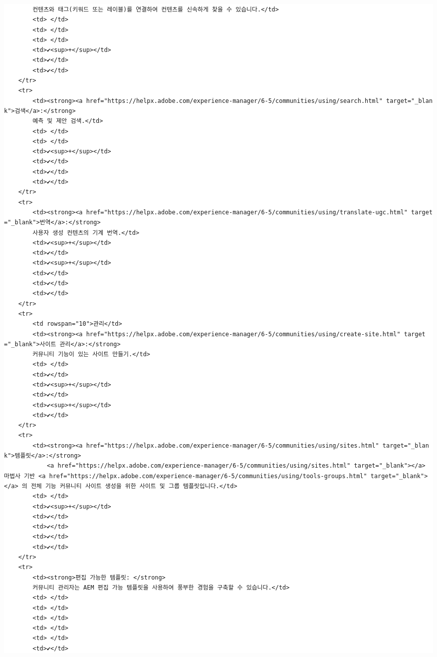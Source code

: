             컨텐츠와 태그(키워드 또는 레이블)를 연결하여 컨텐츠를 신속하게 찾을 수 있습니다.</td>
            <td> </td>
            <td> </td>
            <td> </td>
            <td>✔<sup>+</sup></td>
            <td>✔</td>
            <td>✔</td>
        </tr>
        <tr>
            <td><strong><a href="https://helpx.adobe.com/experience-manager/6-5/communities/using/search.html" target="_blank">검색</a>:</strong>
            예측 및 제안 검색.</td>
            <td> </td>
            <td> </td>
            <td>✔<sup>+</sup></td>
            <td>✔</td>
            <td>✔</td>
            <td>✔</td>
        </tr>
        <tr>
            <td><strong><a href="https://helpx.adobe.com/experience-manager/6-5/communities/using/translate-ugc.html" target="_blank">번역</a>:</strong>
            사용자 생성 컨텐츠의 기계 번역.</td>
            <td>✔<sup>+</sup></td>
            <td>✔</td>
            <td>✔<sup>+</sup></td>
            <td>✔</td>
            <td>✔</td>
            <td>✔</td>
        </tr>
        <tr>
            <td rowspan="10">관리</td>
            <td><strong><a href="https://helpx.adobe.com/experience-manager/6-5/communities/using/create-site.html" target="_blank">사이트 관리</a>:</strong>
            커뮤니티 기능이 있는 사이트 만들기.</td>
            <td> </td>
            <td>✔</td>
            <td>✔<sup>+</sup></td>
            <td>✔</td>
            <td>✔<sup>+</sup></td>
            <td>✔</td>
        </tr>
        <tr>
            <td><strong><a href="https://helpx.adobe.com/experience-manager/6-5/communities/using/sites.html" target="_blank">템플릿</a>:</strong>
                <a href="https://helpx.adobe.com/experience-manager/6-5/communities/using/sites.html" target="_blank"></a> 마법사 기반 <a href="https://helpx.adobe.com/experience-manager/6-5/communities/using/tools-groups.html" target="_blank"></a> 의 전체 기능 커뮤니티 사이트 생성을 위한 사이트 및 그룹 템플릿입니다.</td>
            <td> </td>
            <td>✔<sup>+</sup></td>
            <td>✔</td>
            <td>✔</td>
            <td>✔</td>
            <td>✔</td>
        </tr>
        <tr>
            <td><strong>편집 가능한 템플릿: </strong>
            커뮤니티 관리자는 AEM 편집 가능 템플릿을 사용하여 풍부한 경험을 구축할 수 있습니다.</td>
            <td> </td>
            <td> </td>
            <td> </td>
            <td> </td>
            <td> </td>
            <td>✔</td>